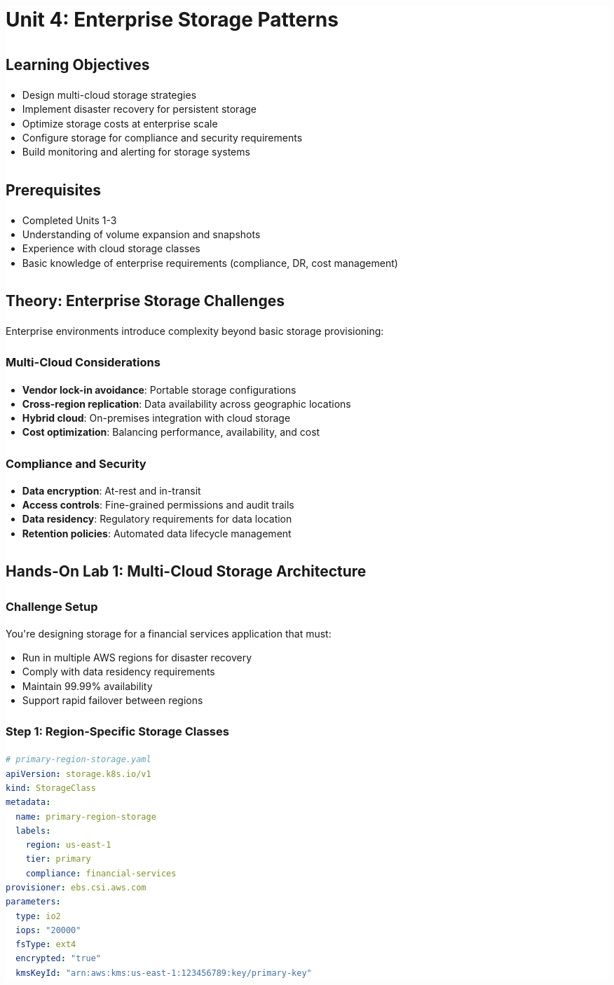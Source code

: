 # Unit 4: Enterprise Storage Patterns

## Learning Objectives
- Design multi-cloud storage strategies
- Implement disaster recovery for persistent storage
- Optimize storage costs at enterprise scale
- Configure storage for compliance and security requirements
- Build monitoring and alerting for storage systems

## Prerequisites
- Completed Units 1-3
- Understanding of volume expansion and snapshots
- Experience with cloud storage classes
- Basic knowledge of enterprise requirements (compliance, DR, cost management)

## Theory: Enterprise Storage Challenges

Enterprise environments introduce complexity beyond basic storage provisioning:

### Multi-Cloud Considerations
- **Vendor lock-in avoidance**: Portable storage configurations
- **Cross-region replication**: Data availability across geographic locations
- **Hybrid cloud**: On-premises integration with cloud storage
- **Cost optimization**: Balancing performance, availability, and cost

### Compliance and Security
- **Data encryption**: At-rest and in-transit
- **Access controls**: Fine-grained permissions and audit trails
- **Data residency**: Regulatory requirements for data location
- **Retention policies**: Automated data lifecycle management

## Hands-On Lab 1: Multi-Cloud Storage Architecture

### Challenge Setup
You're designing storage for a financial services application that must:
- Run in multiple AWS regions for disaster recovery
- Comply with data residency requirements
- Maintain 99.99% availability
- Support rapid failover between regions

### Step 1: Region-Specific Storage Classes

```yaml
# primary-region-storage.yaml
apiVersion: storage.k8s.io/v1
kind: StorageClass
metadata:
  name: primary-region-storage
  labels:
    region: us-east-1
    tier: primary
    compliance: financial-services
provisioner: ebs.csi.aws.com
parameters:
  type: io2
  iops: "20000"
  fsType: ext4
  encrypted: "true"
  kmsKeyId: "arn:aws:kms:us-east-1:123456789:key/primary-key"
```